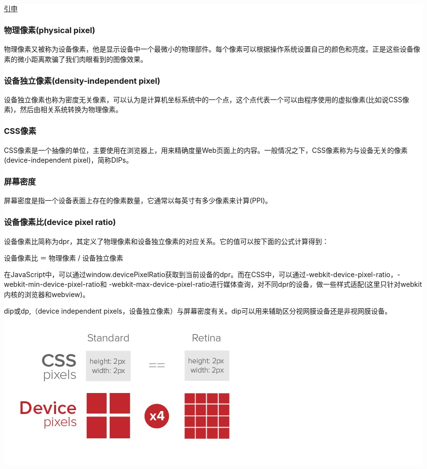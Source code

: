 [引申](http://www.quirksmode.org/mobile/viewports2.html)
 
### 物理像素(physical pixel)
 
物理像素又被称为设备像素，他是显示设备中一个最微小的物理部件。每个像素可以根据操作系统设置自己的颜色和亮度。正是这些设备像素的微小距离欺骗了我们肉眼看到的图像效果。
 
### 设备独立像素(density-independent pixel)
 
设备独立像素也称为密度无关像素，可以认为是计算机坐标系统中的一个点，这个点代表一个可以由程序使用的虚拟像素(比如说CSS像素)，然后由相关系统转换为物理像素。
 
### CSS像素
 
CSS像素是一个抽像的单位，主要使用在浏览器上，用来精确度量Web页面上的内容。一般情况之下，CSS像素称为与设备无关的像素(device-independent pixel)，简称DIPs。
 
### 屏幕密度
 
屏幕密度是指一个设备表面上存在的像素数量，它通常以每英寸有多少像素来计算(PPI)。
 
### 设备像素比(device pixel ratio)
 
设备像素比简称为dpr，其定义了物理像素和设备独立像素的对应关系。它的值可以按下面的公式计算得到：
 
设备像素比 ＝ 物理像素 / 设备独立像素
 
在JavaScript中，可以通过window.devicePixelRatio获取到当前设备的dpr。而在CSS中，可以通过-webkit-device-pixel-ratio，-webkit-min-device-pixel-ratio和 -webkit-max-device-pixel-ratio进行媒体查询，对不同dpr的设备，做一些样式适配(这里只针对webkit内核的浏览器和webview)。
 
dip或dp,（device independent pixels，设备独立像素）与屏幕密度有关。dip可以用来辅助区分视网膜设备还是非视网膜设备。
 
![](../../images/前端/03.jpg)
 